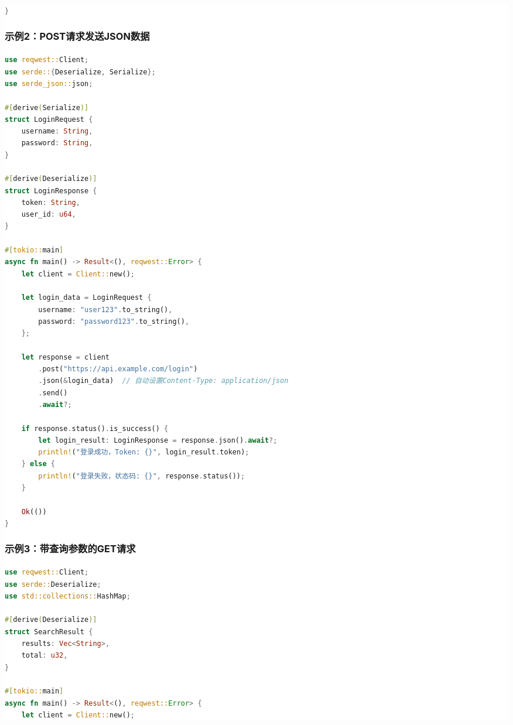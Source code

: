 ```rust
}
```

### 示例2：POST请求发送JSON数据

```rust
use reqwest::Client;
use serde::{Deserialize, Serialize};
use serde_json::json;

#[derive(Serialize)]
struct LoginRequest {
    username: String,
    password: String,
}

#[derive(Deserialize)]
struct LoginResponse {
    token: String,
    user_id: u64,
}

#[tokio::main]
async fn main() -> Result<(), reqwest::Error> {
    let client = Client::new();
    
    let login_data = LoginRequest {
        username: "user123".to_string(),
        password: "password123".to_string(),
    };
    
    let response = client
        .post("https://api.example.com/login")
        .json(&login_data)  // 自动设置Content-Type: application/json
        .send()
        .await?;
    
    if response.status().is_success() {
        let login_result: LoginResponse = response.json().await?;
        println!("登录成功，Token: {}", login_result.token);
    } else {
        println!("登录失败，状态码: {}", response.status());
    }
    
    Ok(())
}
```

### 示例3：带查询参数的GET请求

```rust
use reqwest::Client;
use serde::Deserialize;
use std::collections::HashMap;

#[derive(Deserialize)]
struct SearchResult {
    results: Vec<String>,
    total: u32,
}

#[tokio::main]
async fn main() -> Result<(), reqwest::Error> {
    let client = Client::new();
```